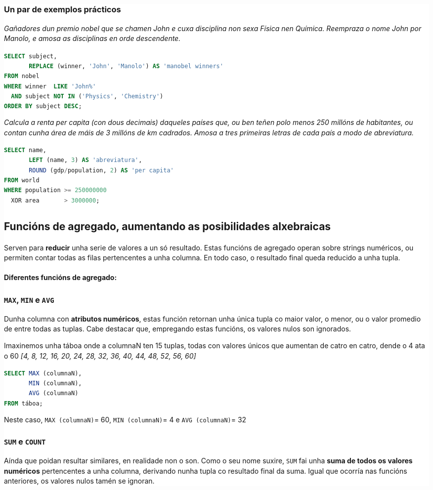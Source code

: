 ### Un par de exemplos prácticos

*Gañadores dun premio nobel que se chamen John e cuxa disciplina non sexa Física nen Química. Reempraza o nome John por Manolo, e amosa as disciplinas en orde descendente.* 
```sql
SELECT subject, 
       REPLACE (winner, 'John', 'Manolo') AS 'manobel winners'
FROM nobel
WHERE winner  LIKE 'John%' 
  AND subject NOT IN ('Physics', 'Chemistry')
ORDER BY subject DESC;
```

*Calcula a renta per capita (con dous decimais) daqueles países que, ou ben teñen polo menos 250 millóns de habitantes, ou contan cunha área de máis de 3 millóns de km cadrados. Amosa a tres primeiras letras de cada país a modo de abreviatura.*
```sql
SELECT name, 
       LEFT (name, 3) AS 'abreviatura', 
       ROUND (gdp/population, 2) AS 'per capita'
FROM world
WHERE population >= 250000000 
  XOR area       > 3000000;
```

## Funcións de agregado, aumentando as posibilidades alxebraicas

Serven para **reducir** unha serie de valores a un só resultado. Estas funcións de agregado operan sobre strings numéricos, ou permiten contar todas as filas pertencentes a unha columna. En todo caso, o resultado final queda reducido a unha tupla. 

#### Diferentes funcións de agregado:

### ```MAX```, ```MIN``` e ```AVG```
Dunha columna con **atributos numéricos**, estas función retornan unha única tupla co maior valor, o menor, ou o valor promedio de entre todas as tuplas. Cabe destacar que, empregando estas funcións, os valores nulos son ignorados.

Imaxinemos unha táboa onde a columnaN ten 15 tuplas, todas con valores únicos que aumentan de catro en catro, dende o 4 ata o 60 *[4, 8, 12, 16, 20, 24, 28, 32, 36, 40, 44, 48, 52, 56, 60]*
```sql
SELECT MAX (columnaN),
       MIN (columnaN),
       AVG (columnaN)
FROM táboa;
```
Neste caso, ```MAX (columnaN)```= 60, ```MIN (columnaN)```= 4 e ```AVG (columnaN)```= 32

### ```SUM``` e ```COUNT```
Aínda que poidan resultar similares, en realidade non o son. Como o seu nome suxire, ```SUM``` fai unha **suma de todos os valores numéricos** pertencentes a unha columna, derivando nunha tupla co resultado final da suma. Igual que ocorría nas funcións anteriores, os valores nulos tamén se ignoran. 
